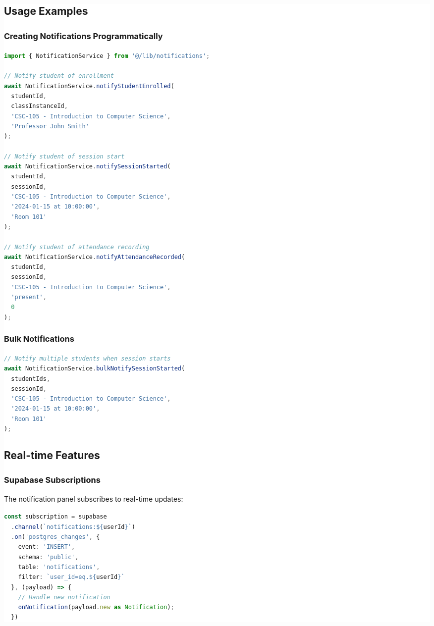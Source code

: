 ## Usage Examples

### Creating Notifications Programmatically

```typescript
import { NotificationService } from '@/lib/notifications';

// Notify student of enrollment
await NotificationService.notifyStudentEnrolled(
  studentId,
  classInstanceId,
  'CSC-105 - Introduction to Computer Science',
  'Professor John Smith'
);

// Notify student of session start
await NotificationService.notifySessionStarted(
  studentId,
  sessionId,
  'CSC-105 - Introduction to Computer Science',
  '2024-01-15 at 10:00:00',
  'Room 101'
);

// Notify student of attendance recording
await NotificationService.notifyAttendanceRecorded(
  studentId,
  sessionId,
  'CSC-105 - Introduction to Computer Science',
  'present',
  0
);
```

### Bulk Notifications

```typescript
// Notify multiple students when session starts
await NotificationService.bulkNotifySessionStarted(
  studentIds,
  sessionId,
  'CSC-105 - Introduction to Computer Science',
  '2024-01-15 at 10:00:00',
  'Room 101'
);
```

## Real-time Features

### Supabase Subscriptions
The notification panel subscribes to real-time updates:
```typescript
const subscription = supabase
  .channel(`notifications:${userId}`)
  .on('postgres_changes', {
    event: 'INSERT',
    schema: 'public',
    table: 'notifications',
    filter: `user_id=eq.${userId}`
  }, (payload) => {
    // Handle new notification
    onNotification(payload.new as Notification);
  })
```
